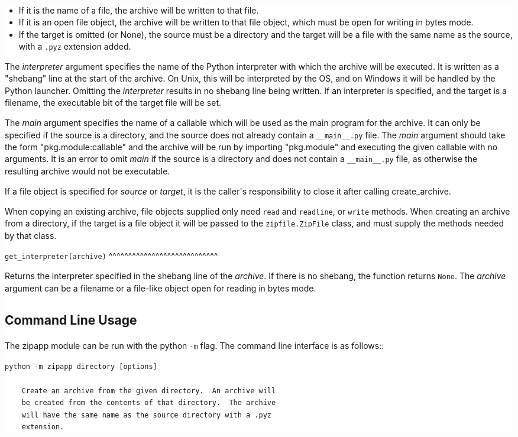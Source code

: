 * If it is the name of a file, the archive will be written to that
  file.
* If it is an open file object, the archive will be written to that
  file object, which must be open for writing in bytes mode.
* If the target is omitted (or None), the source must be a directory
  and the target will be a file with the same name as the source, with
  a ``.pyz`` extension added.

The *interpreter* argument specifies the name of the Python
interpreter with which the archive will be executed.  It is written as
a "shebang" line at the start of the archive.  On Unix, this will be
interpreted by the OS, and on Windows it will be handled by the Python
launcher.  Omitting the *interpreter* results in no shebang line being
written.  If an interpreter is specified, and the target is a
filename, the executable bit of the target file will be set.

The *main* argument specifies the name of a callable which will be
used as the main program for the archive.  It can only be specified if
the source is a directory, and the source does not already contain a
``__main__.py`` file.  The *main* argument should take the form
"pkg.module:callable" and the archive will be run by importing
"pkg.module" and executing the given callable with no arguments.  It
is an error to omit *main* if the source is a directory and does not
contain a ``__main__.py`` file, as otherwise the resulting archive
would not be executable.

If a file object is specified for *source* or *target*, it is the
caller's responsibility to close it after calling create_archive.

When copying an existing archive, file objects supplied only need
``read`` and ``readline``, or ``write`` methods.  When creating an
archive from a directory, if the target is a file object it will be
passed to the ``zipfile.ZipFile`` class, and must supply the methods
needed by that class.

``get_interpreter(archive)``
^^^^^^^^^^^^^^^^^^^^^^^^^^^^

Returns the interpreter specified in the shebang line of the
*archive*.  If there is no shebang, the function returns ``None``.
The *archive* argument can be a filename or a file-like object open
for reading in bytes mode.


Command Line Usage
------------------

The zipapp module can be run with the python ``-m`` flag.  The command
line interface is as follows::

    python -m zipapp directory [options]

        Create an archive from the given directory.  An archive will
        be created from the contents of that directory.  The archive
        will have the same name as the source directory with a .pyz
        extension.
